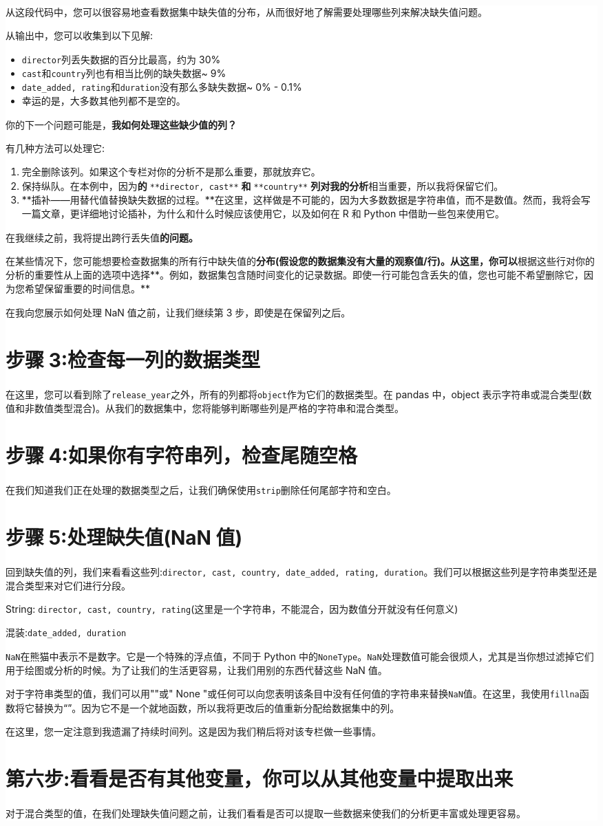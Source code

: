 从这段代码中，您可以很容易地查看数据集中缺失值的分布，从而很好地了解需要处理哪些列来解决缺失值问题。

从输出中，您可以收集到以下见解:

*   `director`列丢失数据的百分比最高，约为 30%
*   `cast`和`country`列也有相当比例的缺失数据~ 9%
*   `date_added, rating`和`duration`没有那么多缺失数据~ 0% - 0.1%
*   幸运的是，大多数其他列都不是空的。

你的下一个问题可能是，**我如何处理这些缺少值的列？**

有几种方法可以处理它:

1.  完全删除该列。如果这个专栏对你的分析不是那么重要，那就放弃它。
2.  保持纵队。在本例中，因为**的** `**director, cast**` **和** `**country**` **列对我的分析**相当重要，所以我将保留它们。
3.  **插补——用替代值替换缺失数据的过程。**在这里，这样做是不可能的，因为大多数数据是字符串值，而不是数值。然而，我将会写一篇文章，更详细地讨论插补，为什么和什么时候应该使用它，以及如何在 R 和 Python 中借助一些包来使用它。

在我继续之前，我将提出跨行丢失值**的问题。**

在某些情况下，您可能想要检查数据集的所有行中缺失值的**分布(假设您的数据集没有大量的观察值/行)。从这里，你可以**根据这些行对你的分析的重要性从上面的选项中选择**。例如，数据集包含随时间变化的记录数据。即使一行可能包含丢失的值，您也可能不希望删除它，因为您希望保留重要的时间信息。**

在我向您展示如何处理 NaN 值之前，让我们继续第 3 步，即使是在保留列之后。

# 步骤 3:检查每一列的数据类型

在这里，您可以看到除了`release_year`之外，所有的列都将`object`作为它们的数据类型。在 pandas 中，object 表示字符串或混合类型(数值和非数值类型混合)。从我们的数据集中，您将能够判断哪些列是严格的字符串和混合类型。

# 步骤 4:如果你有字符串列，检查尾随空格

在我们知道我们正在处理的数据类型之后，让我们确保使用`strip`删除任何尾部字符和空白。

# 步骤 5:处理缺失值(NaN 值)

回到缺失值的列，我们来看看这些列:`director, cast, country, date_added, rating, duration`。我们可以根据这些列是字符串类型还是混合类型来对它们进行分段。

String: `director, cast, country, rating`(这里是一个字符串，不能混合，因为数值分开就没有任何意义)

混装:`date_added, duration`

`NaN`在熊猫中表示不是数字。它是一个特殊的浮点值，不同于 Python 中的`NoneType`。`NaN`处理数值可能会很烦人，尤其是当你想过滤掉它们用于绘图或分析的时候。为了让我们的生活更容易，让我们用别的东西代替这些 NaN 值。

对于字符串类型的值，我们可以用""或" None "或任何可以向您表明该条目中没有任何值的字符串来替换`NaN`值。在这里，我使用`fillna`函数将它替换为“”。因为它不是一个就地函数，所以我将更改后的值重新分配给数据集中的列。

在这里，您一定注意到我遗漏了持续时间列。这是因为我们稍后将对该专栏做一些事情。

# 第六步:看看是否有其他变量，你可以从其他变量中提取出来

对于混合类型的值，在我们处理缺失值问题之前，让我们看看是否可以提取一些数据来使我们的分析更丰富或处理更容易。
